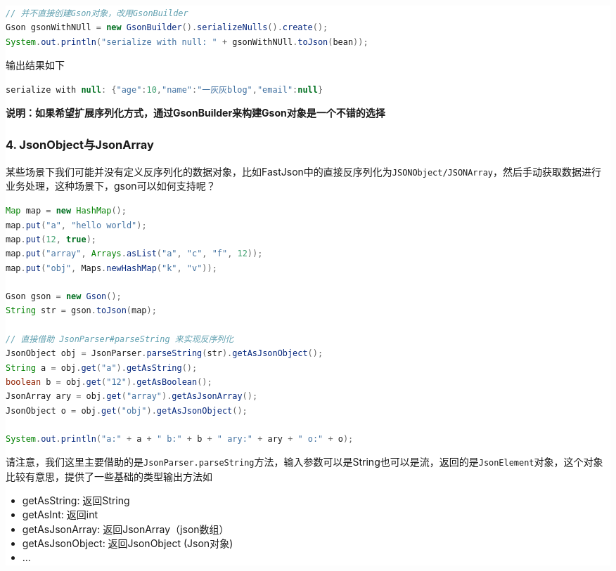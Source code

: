 ```java
// 并不直接创建Gson对象，改用GsonBuilder
Gson gsonWithNUll = new GsonBuilder().serializeNulls().create();
System.out.println("serialize with null: " + gsonWithNUll.toJson(bean));
```

输出结果如下

```java
serialize with null: {"age":10,"name":"一灰灰blog","email":null}
```

**说明：如果希望扩展序列化方式，通过GsonBuilder来构建Gson对象是一个不错的选择**

### 4. JsonObject与JsonArray

某些场景下我们可能并没有定义反序列化的数据对象，比如FastJson中的直接反序列化为`JSONObject/JSONArray`，然后手动获取数据进行业务处理，这种场景下，gson可以如何支持呢？

```java
Map map = new HashMap();
map.put("a", "hello world");
map.put(12, true);
map.put("array", Arrays.asList("a", "c", "f", 12));
map.put("obj", Maps.newHashMap("k", "v"));

Gson gson = new Gson();
String str = gson.toJson(map);

// 直接借助 JsonParser#parseString 来实现反序列化
JsonObject obj = JsonParser.parseString(str).getAsJsonObject();
String a = obj.get("a").getAsString();
boolean b = obj.get("12").getAsBoolean();
JsonArray ary = obj.get("array").getAsJsonArray();
JsonObject o = obj.get("obj").getAsJsonObject();

System.out.println("a:" + a + " b:" + b + " ary:" + ary + " o:" + o);
```

请注意，我们这里主要借助的是`JsonParser.parseString`方法，输入参数可以是String也可以是流，返回的是`JsonElement`对象，这个对象比较有意思，提供了一些基础的类型输出方法如

- getAsString: 返回String
- getAsInt: 返回int
- getAsJsonArray: 返回JsonArray（json数组）
- getAsJsonObject: 返回JsonObject (Json对象)
- ...
